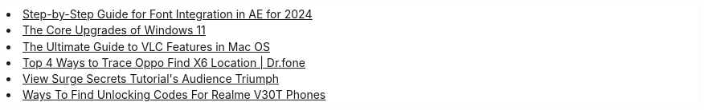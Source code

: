 <li><a href="https://article-helps.techidaily.com/step-by-step-guide-for-font-integration-in-ae-for-2024/"><u>Step-by-Step Guide for Font Integration in AE for 2024</u></a></li>
<li><a href="https://article-helps.techidaily.com/the-core-upgrades-of-windows-11/"><u>The Core Upgrades of Windows 11</u></a></li>
<li><a href="https://article-helps.techidaily.com/the-ultimate-guide-to-vlc-features-in-mac-os/"><u>The Ultimate Guide to VLC Features in Mac OS</u></a></li>
<li><a href="https://android-location-track.techidaily.com/top-4-ways-to-trace-oppo-find-x6-location-drfone-by-drfone-virtual-android/"><u>Top 4 Ways to Trace Oppo Find X6 Location | Dr.fone</u></a></li>
<li><a href="https://extra-tips.techidaily.com/view-surge-secrets-tutorials-audience-triumph/"><u>View Surge Secrets  Tutorial's Audience Triumph</u></a></li>
<li><a href="https://sim-unlock.techidaily.com/ways-to-find-unlocking-codes-for-realme-v30t-phones-by-drfone-android/"><u>Ways To Find Unlocking Codes For Realme V30T Phones</u></a></li>
</ul></div>
